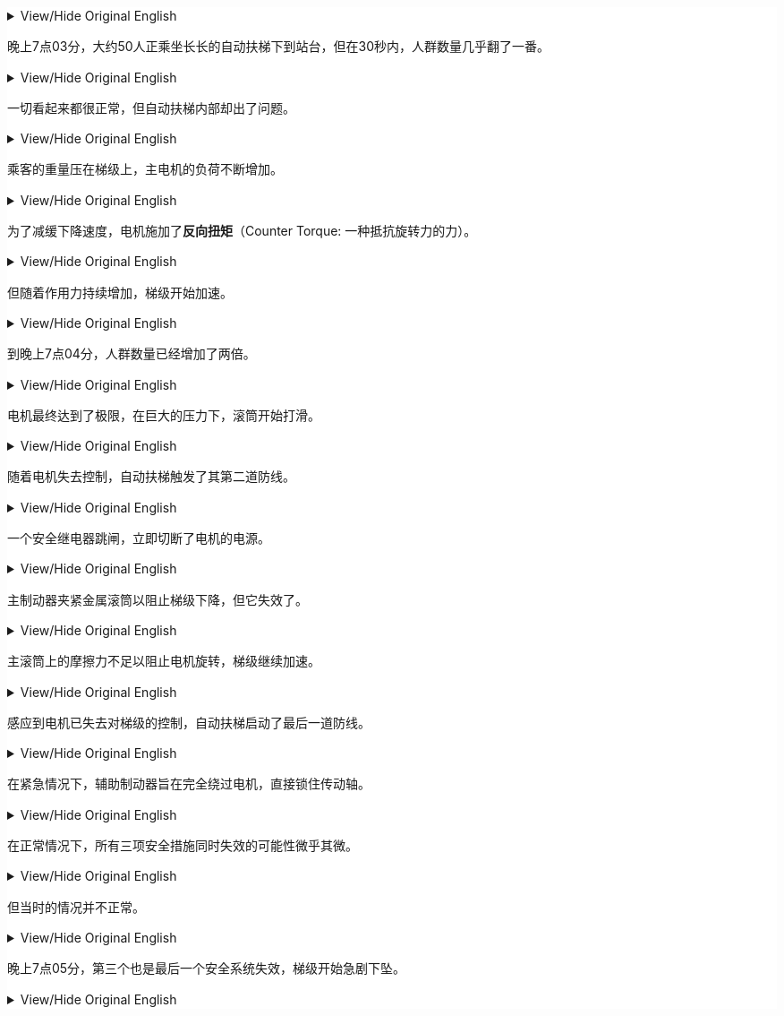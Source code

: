 <details><summary>View/Hide Original English</summary></details>

晚上7点03分，大约50人正乘坐长长的自动扶梯下到站台，但在30秒内，人群数量几乎翻了一番。

<details><summary>View/Hide Original English</summary></details>

一切看起来都很正常，但自动扶梯内部却出了问题。

<details><summary>View/Hide Original English</summary></details>

乘客的重量压在梯级上，主电机的负荷不断增加。

<details><summary>View/Hide Original English</summary></details>

为了减缓下降速度，电机施加了**反向扭矩**（Counter Torque: 一种抵抗旋转力的力）。

<details><summary>View/Hide Original English</summary></details>

但随着作用力持续增加，梯级开始加速。

<details><summary>View/Hide Original English</summary></details>

到晚上7点04分，人群数量已经增加了两倍。

<details><summary>View/Hide Original English</summary></details>

电机最终达到了极限，在巨大的压力下，滚筒开始打滑。

<details><summary>View/Hide Original English</summary></details>

随着电机失去控制，自动扶梯触发了其第二道防线。

<details><summary>View/Hide Original English</summary></details>

一个安全继电器跳闸，立即切断了电机的电源。

<details><summary>View/Hide Original English</summary></details>

主制动器夹紧金属滚筒以阻止梯级下降，但它失效了。

<details><summary>View/Hide Original English</summary></details>

主滚筒上的摩擦力不足以阻止电机旋转，梯级继续加速。

<details><summary>View/Hide Original English</summary></details>

感应到电机已失去对梯级的控制，自动扶梯启动了最后一道防线。

<details><summary>View/Hide Original English</summary></details>

在紧急情况下，辅助制动器旨在完全绕过电机，直接锁住传动轴。

<details><summary>View/Hide Original English</summary></details>

在正常情况下，所有三项安全措施同时失效的可能性微乎其微。

<details><summary>View/Hide Original English</summary></details>

但当时的情况并不正常。

<details><summary>View/Hide Original English</summary></details>

晚上7点05分，第三个也是最后一个安全系统失效，梯级开始急剧下坠。

<details><summary>View/Hide Original English</summary></details>
